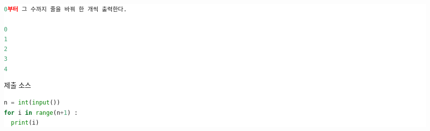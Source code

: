 ```python
0부터 그 수까지 줄을 바꿔 한 개씩 출력한다.

0
1
2
3
4
```



제출 소스

```python
n = int(input())
for i in range(n+1) :
  print(i)
```


